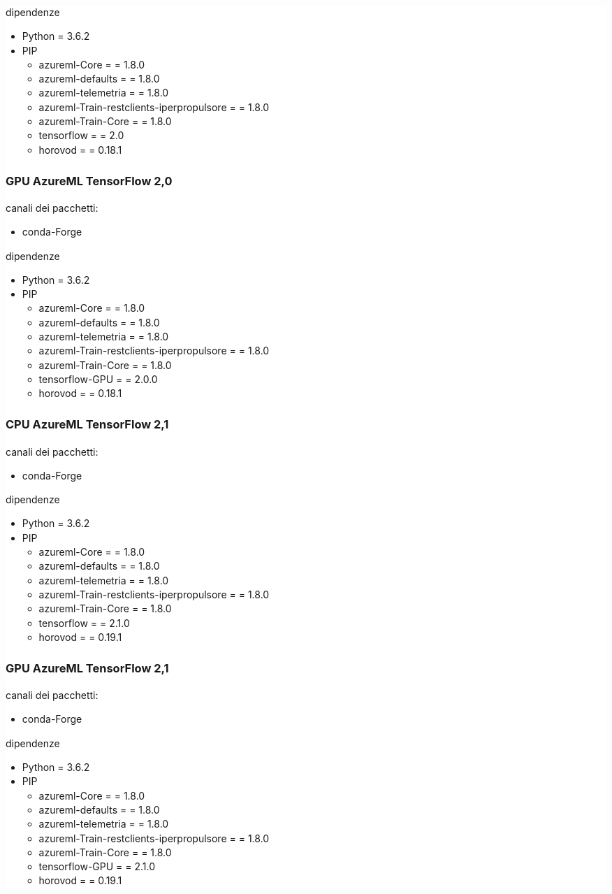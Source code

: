 dipendenze
- Python = 3.6.2
- PIP
  - azureml-Core = = 1.8.0
  - azureml-defaults = = 1.8.0
  - azureml-telemetria = = 1.8.0
  - azureml-Train-restclients-iperpropulsore = = 1.8.0
  - azureml-Train-Core = = 1.8.0
  - tensorflow = = 2.0
  - horovod = = 0.18.1

### <a name="azureml-tensorflow-20-gpu"></a>GPU AzureML TensorFlow 2,0

canali dei pacchetti:
- conda-Forge

dipendenze
- Python = 3.6.2
- PIP
  - azureml-Core = = 1.8.0
  - azureml-defaults = = 1.8.0
  - azureml-telemetria = = 1.8.0
  - azureml-Train-restclients-iperpropulsore = = 1.8.0
  - azureml-Train-Core = = 1.8.0
  - tensorflow-GPU = = 2.0.0
  - horovod = = 0.18.1

### <a name="azureml-tensorflow-21-cpu"></a>CPU AzureML TensorFlow 2,1

canali dei pacchetti:
- conda-Forge

dipendenze
- Python = 3.6.2
- PIP
  - azureml-Core = = 1.8.0
  - azureml-defaults = = 1.8.0
  - azureml-telemetria = = 1.8.0
  - azureml-Train-restclients-iperpropulsore = = 1.8.0
  - azureml-Train-Core = = 1.8.0
  - tensorflow = = 2.1.0
  - horovod = = 0.19.1

### <a name="azureml-tensorflow-21-gpu"></a>GPU AzureML TensorFlow 2,1

canali dei pacchetti:
- conda-Forge

dipendenze
- Python = 3.6.2
- PIP
  - azureml-Core = = 1.8.0
  - azureml-defaults = = 1.8.0
  - azureml-telemetria = = 1.8.0
  - azureml-Train-restclients-iperpropulsore = = 1.8.0
  - azureml-Train-Core = = 1.8.0
  - tensorflow-GPU = = 2.1.0
  - horovod = = 0.19.1

